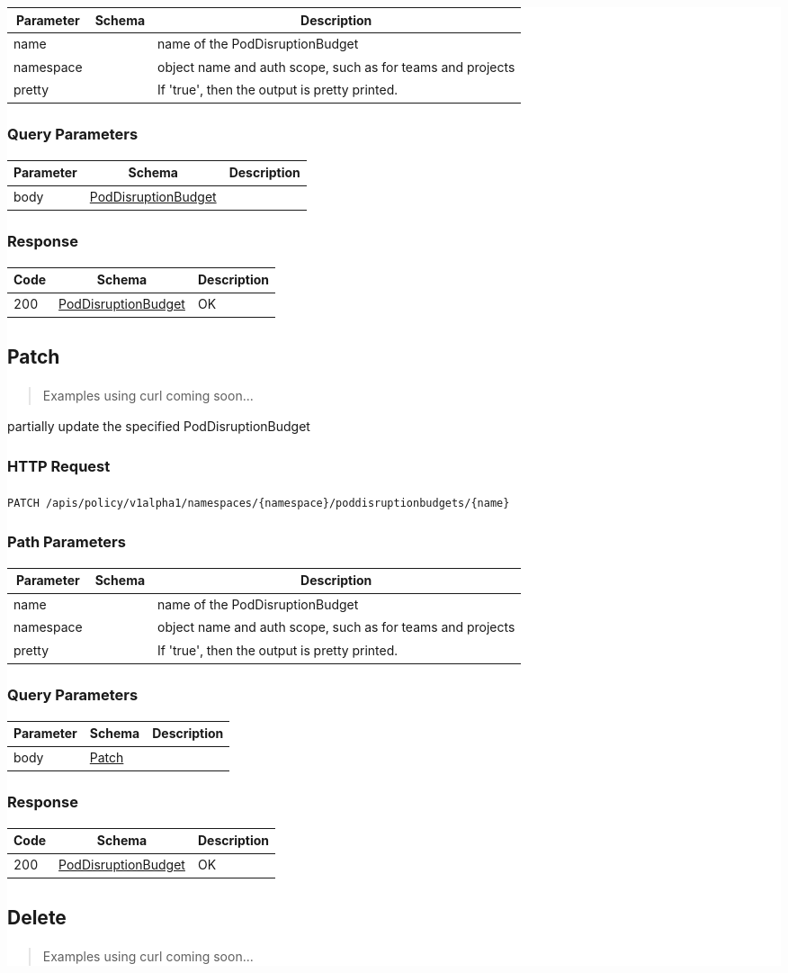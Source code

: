 Parameter    | Schema     | Description
------------ | ---------- | -----------
name |  | name of the PodDisruptionBudget
namespace |  | object name and auth scope, such as for teams and projects
pretty |  | If 'true', then the output is pretty printed.

### Query Parameters

Parameter    | Schema     | Description
------------ | ---------- | -----------
body | [PodDisruptionBudget](#poddisruptionbudget-v1alpha1) | 

### Response

Code         | Schema     | Description
------------ | ---------- | -----------
200 | [PodDisruptionBudget](#poddisruptionbudget-v1alpha1) | OK


## Patch

> Examples using curl coming soon...

partially update the specified PodDisruptionBudget

### HTTP Request

`PATCH /apis/policy/v1alpha1/namespaces/{namespace}/poddisruptionbudgets/{name}`

### Path Parameters

Parameter    | Schema     | Description
------------ | ---------- | -----------
name |  | name of the PodDisruptionBudget
namespace |  | object name and auth scope, such as for teams and projects
pretty |  | If 'true', then the output is pretty printed.

### Query Parameters

Parameter    | Schema     | Description
------------ | ---------- | -----------
body | [Patch](#patch-unversioned) | 

### Response

Code         | Schema     | Description
------------ | ---------- | -----------
200 | [PodDisruptionBudget](#poddisruptionbudget-v1alpha1) | OK


## Delete

> Examples using curl coming soon...
